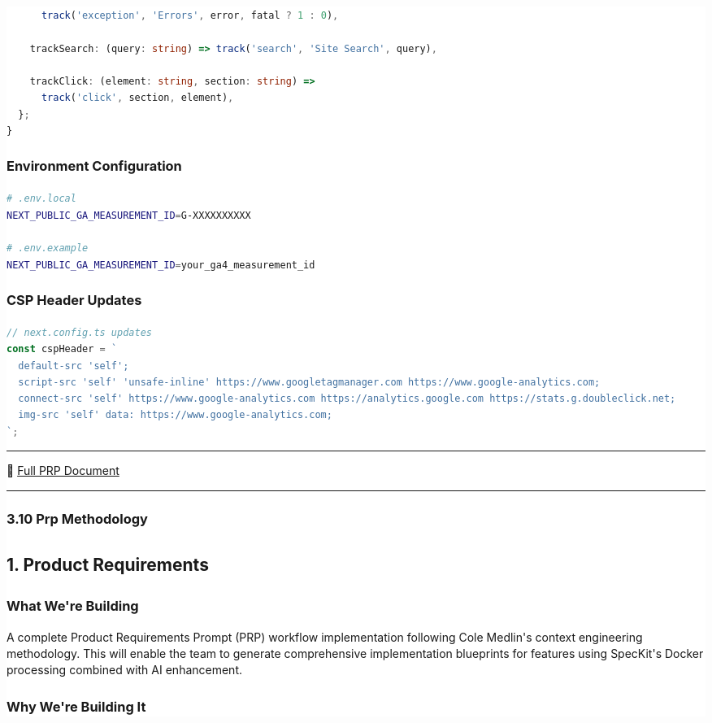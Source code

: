 ```typescript
      track('exception', 'Errors', error, fatal ? 1 : 0),

    trackSearch: (query: string) => track('search', 'Site Search', query),

    trackClick: (element: string, section: string) =>
      track('click', section, element),
  };
}
```

### Environment Configuration

```bash
# .env.local
NEXT_PUBLIC_GA_MEASUREMENT_ID=G-XXXXXXXXXX

# .env.example
NEXT_PUBLIC_GA_MEASUREMENT_ID=your_ga4_measurement_id
```

### CSP Header Updates

```javascript
// next.config.ts updates
const cspHeader = `
  default-src 'self';
  script-src 'self' 'unsafe-inline' https://www.googletagmanager.com https://www.google-analytics.com;
  connect-src 'self' https://www.google-analytics.com https://analytics.google.com https://stats.g.doubleclick.net;
  img-src 'self' data: https://www.google-analytics.com;
`;
```

---

📄 [Full PRP Document](prp/inbox/google-analytics-prp.md)

---

### 3.10 Prp Methodology

## 1. Product Requirements

### What We're Building

A complete Product Requirements Prompt (PRP) workflow implementation following Cole Medlin's context engineering methodology. This will enable the team to generate comprehensive implementation blueprints for features using SpecKit's Docker processing combined with AI enhancement.

### Why We're Building It
